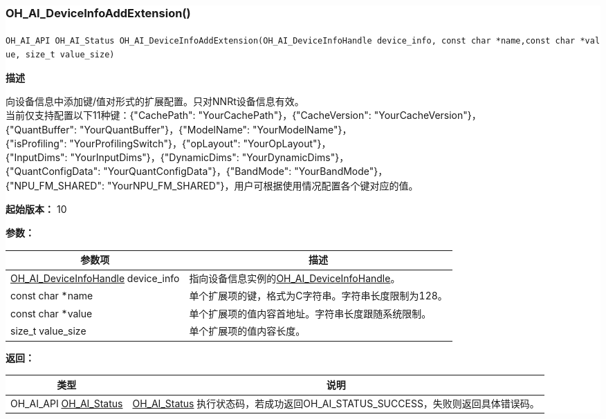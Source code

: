 ### OH_AI_DeviceInfoAddExtension()

```
OH_AI_API OH_AI_Status OH_AI_DeviceInfoAddExtension(OH_AI_DeviceInfoHandle device_info, const char *name,const char *value, size_t value_size)
```

**描述**

向设备信息中添加键/值对形式的扩展配置。只对NNRt设备信息有效。<br>当前仅支持配置以下11种键：{"CachePath": "YourCachePath"}，{"CacheVersion": "YourCacheVersion"}，<br> {"QuantBuffer": "YourQuantBuffer"}，{"ModelName": "YourModelName"}，<br> {"isProfiling": "YourProfilingSwitch"}，{"opLayout": "YourOpLayout"}，<br> {"InputDims": "YourInputDims"}，{"DynamicDims": "YourDynamicDims"}，<br> {"QuantConfigData": "YourQuantConfigData"}，{"BandMode": "YourBandMode"}，<br> {"NPU_FM_SHARED": "YourNPU_FM_SHARED"}，用户可根据使用情况配置各个键对应的值。

**起始版本：** 10


**参数：**

| 参数项 | 描述 |
| -- | -- |
| [OH_AI_DeviceInfoHandle](capi-mindspore-oh-ai-DeviceInfoHandle.md) device_info | 指向设备信息实例的[OH_AI_DeviceInfoHandle](capi-mindspore-oh-ai-DeviceInfoHandle.md)。 |
| const char *name | 单个扩展项的键，格式为C字符串。字符串长度限制为128。 |
| const char *value | 单个扩展项的值内容首地址。字符串长度跟随系统限制。 |
| size_t value_size | 单个扩展项的值内容长度。 |

**返回：**

| 类型                                                      | 说明 |
|---------------------------------------------------------| -- |
| OH_AI_API [OH_AI_Status](capi-status-h.md#oh_ai_status) | [OH_AI_Status](capi-status-h.md#oh_ai_status) 执行状态码，若成功返回OH_AI_STATUS_SUCCESS，失败则返回具体错误码。 |


